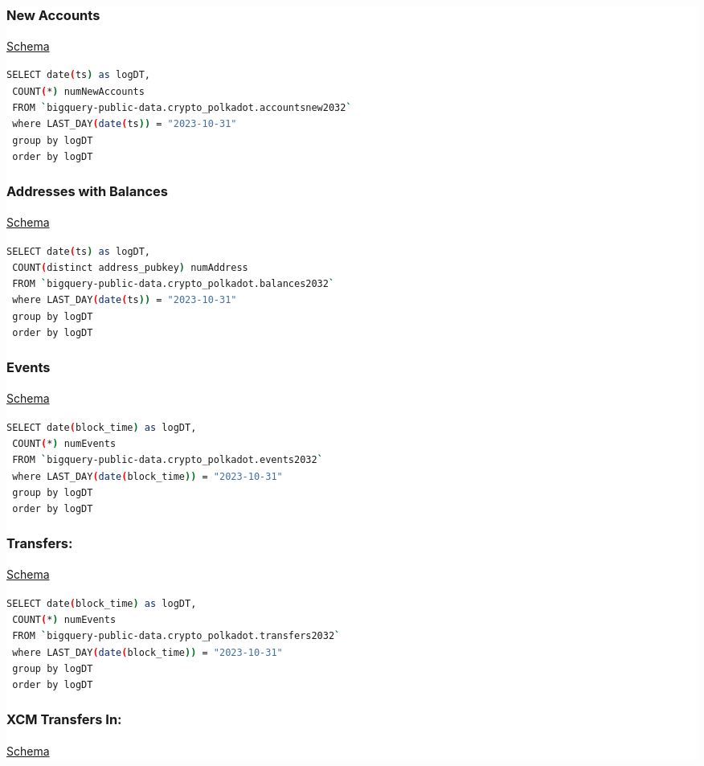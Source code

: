 ### New Accounts 

[Schema](https://github.com/colorfulnotion/substrate-etl/blob/main/schema/accountsnew.json)

```bash
SELECT date(ts) as logDT, 
 COUNT(*) numNewAccounts 
 FROM `bigquery-public-data.crypto_polkadot.accountsnew2032` 
 where LAST_DAY(date(ts)) = "2023-10-31" 
 group by logDT
 order by logDT
```

### Addresses with Balances 

[Schema](https://github.com/colorfulnotion/substrate-etl/blob/main/schema/balances.json)

```bash
SELECT date(ts) as logDT,
 COUNT(distinct address_pubkey) numAddress 
 FROM `bigquery-public-data.crypto_polkadot.balances2032` 
 where LAST_DAY(date(ts)) = "2023-10-31" 
 group by logDT 
 order by logDT
```

### Events 

[Schema](https://github.com/colorfulnotion/substrate-etl/blob/main/schema/events.json)

```bash
SELECT date(block_time) as logDT, 
 COUNT(*) numEvents 
 FROM `bigquery-public-data.crypto_polkadot.events2032` 
 where LAST_DAY(date(block_time)) = "2023-10-31" 
 group by logDT 
 order by logDT
```

### Transfers:

[Schema](https://github.com/colorfulnotion/substrate-etl/blob/main/schema/transfers.json)

```bash
SELECT date(block_time) as logDT, 
 COUNT(*) numEvents 
 FROM `bigquery-public-data.crypto_polkadot.transfers2032` 
 where LAST_DAY(date(block_time)) = "2023-10-31" 
 group by logDT 
 order by logDT
```

### XCM Transfers In: 

[Schema](https://github.com/colorfulnotion/substrate-etl/blob/main/schema/xcmtransfers.json)
